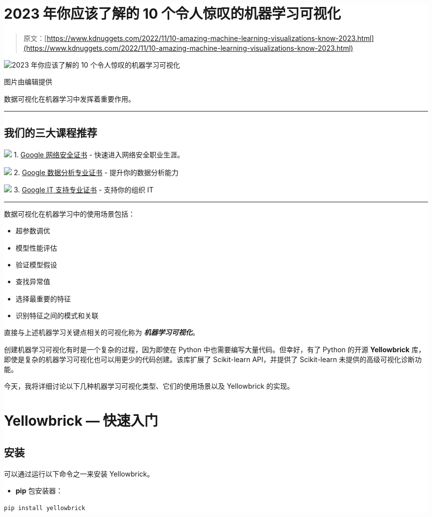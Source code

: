 # 2023 年你应该了解的 10 个令人惊叹的机器学习可视化

> 原文：[https://www.kdnuggets.com/2022/11/10-amazing-machine-learning-visualizations-know-2023.html](https://www.kdnuggets.com/2022/11/10-amazing-machine-learning-visualizations-know-2023.html)

![2023 年你应该了解的 10 个令人惊叹的机器学习可视化](../Images/94707c4df6887d0528c7e4b23ee48ee8.png)

图片由编辑提供

数据可视化在机器学习中发挥着重要作用。

* * *

## 我们的三大课程推荐

![](../Images/0244c01ba9267c002ef39d4907e0b8fb.png) 1\. [Google 网络安全证书](https://www.kdnuggets.com/google-cybersecurity) - 快速进入网络安全职业生涯。

![](../Images/e225c49c3c91745821c8c0368bf04711.png) 2\. [Google 数据分析专业证书](https://www.kdnuggets.com/google-data-analytics) - 提升你的数据分析能力

![](../Images/0244c01ba9267c002ef39d4907e0b8fb.png) 3\. [Google IT 支持专业证书](https://www.kdnuggets.com/google-itsupport) - 支持你的组织 IT

* * *

数据可视化在机器学习中的使用场景包括：

+   超参数调优

+   模型性能评估

+   验证模型假设

+   查找异常值

+   选择最重要的特征

+   识别特征之间的模式和关联

直接与上述机器学习关键点相关的可视化称为 ***机器学习可视化***。

创建机器学习可视化有时是一个复杂的过程，因为即使在 Python 中也需要编写大量代码。但幸好，有了 Python 的开源 **Yellowbrick** 库，即使是复杂的机器学习可视化也可以用更少的代码创建。该库扩展了 Scikit-learn API，并提供了 Scikit-learn 未提供的高级可视化诊断功能。

今天，我将详细讨论以下几种机器学习可视化类型、它们的使用场景以及 Yellowbrick 的实现。

# Yellowbrick — 快速入门

## 安装

可以通过运行以下命令之一来安装 Yellowbrick。

+   **pip** 包安装器：

```py
pip install yellowbrick
```
